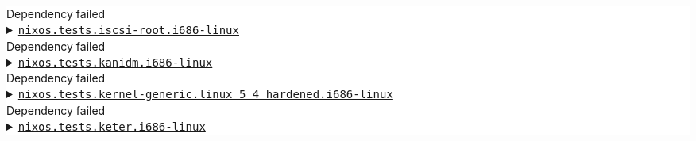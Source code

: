 </td>
<td>Dependency failed</td>
</tr>
<tr>
<td>
<details><summary>
<tt><a href='https://hydra.nixos.org/build/206772814'>nixos.tests.iscsi-root.i686-linux</a></tt>
</summary></details>
</td>
<td>Dependency failed</td>
</tr>
<tr>
<td>
<details><summary>
<tt><a href='https://hydra.nixos.org/build/206769954'>nixos.tests.kanidm.i686-linux</a></tt>
</summary></details>
</td>
<td>Dependency failed</td>
</tr>
<tr>
<td>
<details><summary>
<tt><a href='https://hydra.nixos.org/build/206774522'>nixos.tests.kernel-generic.linux_5_4_hardened.i686-linux</a></tt>
</summary></details>
</td>
<td>Dependency failed</td>
</tr>
<tr>
<td>
<details><summary>
<tt><a href='https://hydra.nixos.org/build/206770515'>nixos.tests.keter.i686-linux</a></tt>
</summary>
<ul>
<li>